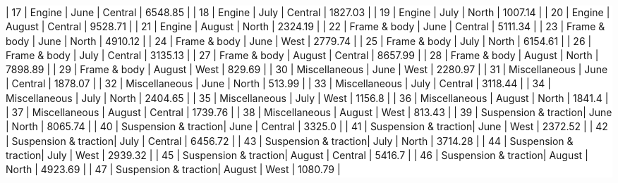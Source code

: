 | 17    | Engine               | June    | Central   | 6548.85     |
| 18    | Engine               | July    | Central   | 1827.03     |
| 19    | Engine               | July    | North     | 1007.14     |
| 20    | Engine               | August  | Central   | 9528.71     |
| 21    | Engine               | August  | North     | 2324.19     |
| 22    | Frame & body         | June    | Central   | 5111.34     |
| 23    | Frame & body         | June    | North     | 4910.12     |
| 24    | Frame & body         | June    | West      | 2779.74     |
| 25    | Frame & body         | July    | North     | 6154.61     |
| 26    | Frame & body         | July    | Central   | 3135.13     |
| 27    | Frame & body         | August  | Central   | 8657.99     |
| 28    | Frame & body         | August  | North     | 7898.89     |
| 29    | Frame & body         | August  | West      | 829.69      |
| 30    | Miscellaneous        | June    | West      | 2280.97     |
| 31    | Miscellaneous        | June    | Central   | 1878.07     |
| 32    | Miscellaneous        | June    | North     | 513.99      |
| 33    | Miscellaneous        | July    | Central   | 3118.44     |
| 34    | Miscellaneous        | July    | North     | 2404.65     |
| 35    | Miscellaneous        | July    | West      | 1156.8      |
| 36    | Miscellaneous        | August  | North     | 1841.4      |
| 37    | Miscellaneous        | August  | Central   | 1739.76     |
| 38    | Miscellaneous        | August  | West      | 813.43      |
| 39    | Suspension & traction| June    | North     | 8065.74     |
| 40    | Suspension & traction| June    | Central   | 3325.0      |
| 41    | Suspension & traction| June    | West      | 2372.52     |
| 42    | Suspension & traction| July    | Central   | 6456.72     |
| 43    | Suspension & traction| July    | North     | 3714.28     |
| 44    | Suspension & traction| July    | West      | 2939.32     |
| 45    | Suspension & traction| August  | Central   | 5416.7      |
| 46    | Suspension & traction| August  | North     | 4923.69     |
| 47    | Suspension & traction| August  | West      | 1080.79     |

